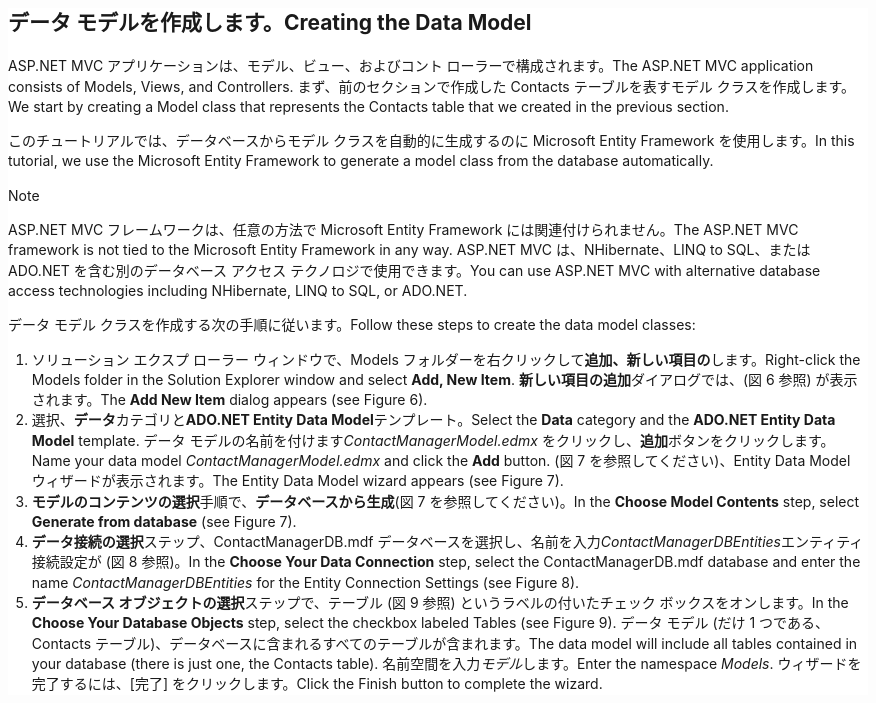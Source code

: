 ## <a name="creating-the-data-model"></a><span data-ttu-id="d17a0-244">データ モデルを作成します。</span><span class="sxs-lookup"><span data-stu-id="d17a0-244">Creating the Data Model</span></span>

<span data-ttu-id="d17a0-245">ASP.NET MVC アプリケーションは、モデル、ビュー、およびコント ローラーで構成されます。</span><span class="sxs-lookup"><span data-stu-id="d17a0-245">The ASP.NET MVC application consists of Models, Views, and Controllers.</span></span> <span data-ttu-id="d17a0-246">まず、前のセクションで作成した Contacts テーブルを表すモデル クラスを作成します。</span><span class="sxs-lookup"><span data-stu-id="d17a0-246">We start by creating a Model class that represents the Contacts table that we created in the previous section.</span></span>

<span data-ttu-id="d17a0-247">このチュートリアルでは、データベースからモデル クラスを自動的に生成するのに Microsoft Entity Framework を使用します。</span><span class="sxs-lookup"><span data-stu-id="d17a0-247">In this tutorial, we use the Microsoft Entity Framework to generate a model class from the database automatically.</span></span>

> [!NOTE] 
> 
> <span data-ttu-id="d17a0-248">ASP.NET MVC フレームワークは、任意の方法で Microsoft Entity Framework には関連付けられません。</span><span class="sxs-lookup"><span data-stu-id="d17a0-248">The ASP.NET MVC framework is not tied to the Microsoft Entity Framework in any way.</span></span> <span data-ttu-id="d17a0-249">ASP.NET MVC は、NHibernate、LINQ to SQL、または ADO.NET を含む別のデータベース アクセス テクノロジで使用できます。</span><span class="sxs-lookup"><span data-stu-id="d17a0-249">You can use ASP.NET MVC with alternative database access technologies including NHibernate, LINQ to SQL, or ADO.NET.</span></span>

<span data-ttu-id="d17a0-250">データ モデル クラスを作成する次の手順に従います。</span><span class="sxs-lookup"><span data-stu-id="d17a0-250">Follow these steps to create the data model classes:</span></span>

1. <span data-ttu-id="d17a0-251">ソリューション エクスプ ローラー ウィンドウで、Models フォルダーを右クリックして**追加、新しい項目の**します。</span><span class="sxs-lookup"><span data-stu-id="d17a0-251">Right-click the Models folder in the Solution Explorer window and select **Add, New Item**.</span></span> <span data-ttu-id="d17a0-252">**新しい項目の追加**ダイアログでは、(図 6 参照) が表示されます。</span><span class="sxs-lookup"><span data-stu-id="d17a0-252">The **Add New Item** dialog appears (see Figure 6).</span></span>
2. <span data-ttu-id="d17a0-253">選択、**データ**カテゴリと**ADO.NET Entity Data Model**テンプレート。</span><span class="sxs-lookup"><span data-stu-id="d17a0-253">Select the **Data** category and the **ADO.NET Entity Data Model** template.</span></span> <span data-ttu-id="d17a0-254">データ モデルの名前を付けます*ContactManagerModel.edmx*  をクリックし、**追加**ボタンをクリックします。</span><span class="sxs-lookup"><span data-stu-id="d17a0-254">Name your data model *ContactManagerModel.edmx* and click the **Add** button.</span></span> <span data-ttu-id="d17a0-255">(図 7 を参照してください)、Entity Data Model ウィザードが表示されます。</span><span class="sxs-lookup"><span data-stu-id="d17a0-255">The Entity Data Model wizard appears (see Figure 7).</span></span>
3. <span data-ttu-id="d17a0-256">**モデルのコンテンツの選択**手順で、**データベースから生成**(図 7 を参照してください)。</span><span class="sxs-lookup"><span data-stu-id="d17a0-256">In the **Choose Model Contents** step, select **Generate from database** (see Figure 7).</span></span>
4. <span data-ttu-id="d17a0-257">**データ接続の選択**ステップ、ContactManagerDB.mdf データベースを選択し、名前を入力*ContactManagerDBEntities*エンティティ接続設定が (図 8 参照)。</span><span class="sxs-lookup"><span data-stu-id="d17a0-257">In the **Choose Your Data Connection** step, select the ContactManagerDB.mdf database and enter the name *ContactManagerDBEntities* for the Entity Connection Settings (see Figure 8).</span></span>
5. <span data-ttu-id="d17a0-258">**データベース オブジェクトの選択**ステップで、テーブル (図 9 参照) というラベルの付いたチェック ボックスをオンします。</span><span class="sxs-lookup"><span data-stu-id="d17a0-258">In the **Choose Your Database Objects** step, select the checkbox labeled Tables (see Figure 9).</span></span> <span data-ttu-id="d17a0-259">データ モデル (だけ 1 つである、Contacts テーブル)、データベースに含まれるすべてのテーブルが含まれます。</span><span class="sxs-lookup"><span data-stu-id="d17a0-259">The data model will include all tables contained in your database (there is just one, the Contacts table).</span></span> <span data-ttu-id="d17a0-260">名前空間を入力*モデル*します。</span><span class="sxs-lookup"><span data-stu-id="d17a0-260">Enter the namespace *Models*.</span></span> <span data-ttu-id="d17a0-261">ウィザードを完了するには、[完了] をクリックします。</span><span class="sxs-lookup"><span data-stu-id="d17a0-261">Click the Finish button to complete the wizard.</span></span>
